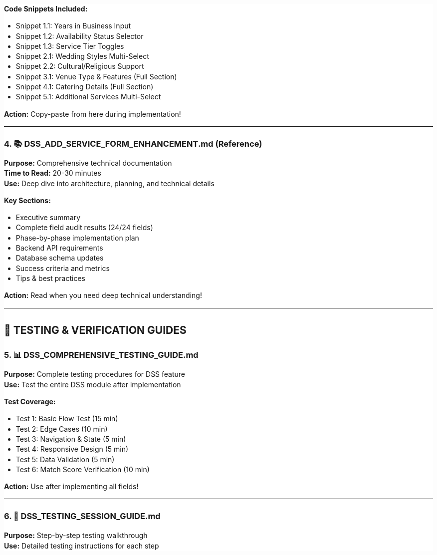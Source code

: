 **Code Snippets Included:**
- Snippet 1.1: Years in Business Input
- Snippet 1.2: Availability Status Selector
- Snippet 1.3: Service Tier Toggles
- Snippet 2.1: Wedding Styles Multi-Select
- Snippet 2.2: Cultural/Religious Support
- Snippet 3.1: Venue Type & Features (Full Section)
- Snippet 4.1: Catering Details (Full Section)
- Snippet 5.1: Additional Services Multi-Select

**Action:** Copy-paste from here during implementation!

---

### 4. 📚 **DSS_ADD_SERVICE_FORM_ENHANCEMENT.md** (Reference)
**Purpose:** Comprehensive technical documentation  
**Time to Read:** 20-30 minutes  
**Use:** Deep dive into architecture, planning, and technical details  

**Key Sections:**
- Executive summary
- Complete field audit results (24/24 fields)
- Phase-by-phase implementation plan
- Backend API requirements
- Database schema updates
- Success criteria and metrics
- Tips & best practices

**Action:** Read when you need deep technical understanding!

---

## 🧪 TESTING & VERIFICATION GUIDES

### 5. 📊 **DSS_COMPREHENSIVE_TESTING_GUIDE.md**
**Purpose:** Complete testing procedures for DSS feature  
**Use:** Test the entire DSS module after implementation  

**Test Coverage:**
- Test 1: Basic Flow Test (15 min)
- Test 2: Edge Cases (10 min)
- Test 3: Navigation & State (5 min)
- Test 4: Responsive Design (5 min)
- Test 5: Data Validation (5 min)
- Test 6: Match Score Verification (10 min)

**Action:** Use after implementing all fields!

---

### 6. 🧭 **DSS_TESTING_SESSION_GUIDE.md**
**Purpose:** Step-by-step testing walkthrough  
**Use:** Detailed testing instructions for each step  
